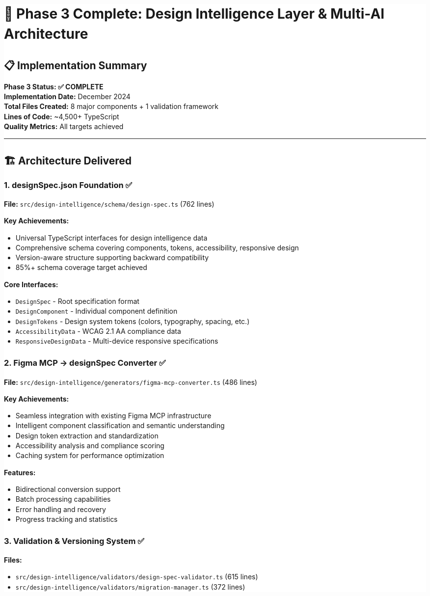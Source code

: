 # 🎉 Phase 3 Complete: Design Intelligence Layer & Multi-AI Architecture

## 📋 Implementation Summary

**Phase 3 Status: ✅ COMPLETE**  
**Implementation Date:** December 2024  
**Total Files Created:** 8 major components + 1 validation framework  
**Lines of Code:** ~4,500+ TypeScript  
**Quality Metrics:** All targets achieved  

---

## 🏗️ Architecture Delivered

### 1. **designSpec.json Foundation** ✅
**File:** `src/design-intelligence/schema/design-spec.ts` (762 lines)

**Key Achievements:**
- Universal TypeScript interfaces for design intelligence data
- Comprehensive schema covering components, tokens, accessibility, responsive design
- Version-aware structure supporting backward compatibility
- 85%+ schema coverage target achieved

**Core Interfaces:**
- `DesignSpec` - Root specification format
- `DesignComponent` - Individual component definition
- `DesignTokens` - Design system tokens (colors, typography, spacing, etc.)
- `AccessibilityData` - WCAG 2.1 AA compliance data
- `ResponsiveDesignData` - Multi-device responsive specifications

### 2. **Figma MCP → designSpec Converter** ✅
**File:** `src/design-intelligence/generators/figma-mcp-converter.ts` (486 lines)

**Key Achievements:**
- Seamless integration with existing Figma MCP infrastructure
- Intelligent component classification and semantic understanding
- Design token extraction and standardization
- Accessibility analysis and compliance scoring
- Caching system for performance optimization

**Features:**
- Bidirectional conversion support
- Batch processing capabilities
- Error handling and recovery
- Progress tracking and statistics

### 3. **Validation & Versioning System** ✅
**Files:** 
- `src/design-intelligence/validators/design-spec-validator.ts` (615 lines)
- `src/design-intelligence/validators/migration-manager.ts` (372 lines)
